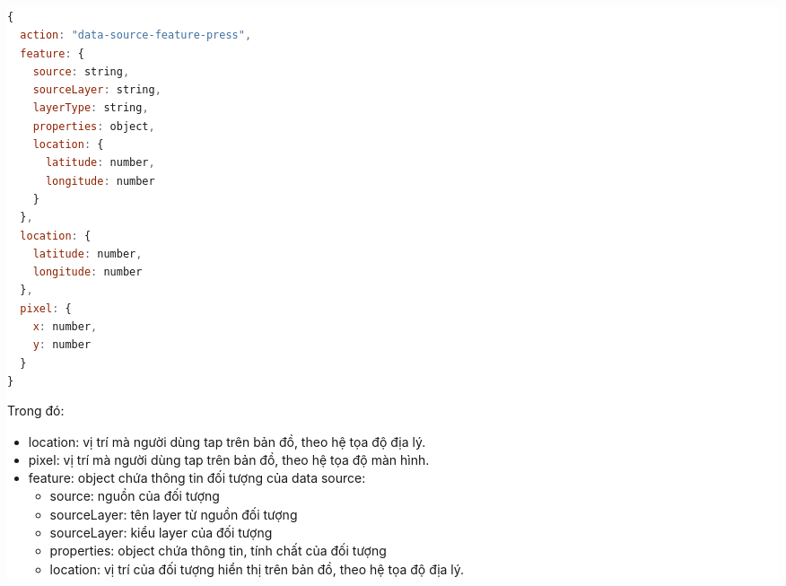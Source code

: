 ```js
{
  action: "data-source-feature-press",
  feature: {
    source: string,
    sourceLayer: string,
    layerType: string,
    properties: object,
    location: {
      latitude: number,
      longitude: number
    }
  },
  location: {
    latitude: number,
    longitude: number
  },
  pixel: {
    x: number,
    y: number
  }
}
```

Trong đó:
  - location: vị trí mà người dùng tap trên bản đồ, theo hệ tọa độ địa lý.
  - pixel: vị trí mà người dùng tap trên bản đồ, theo hệ tọa độ màn hình.
  - feature: object chứa thông tin đối tượng của data source:
    + source: nguồn của đối tượng
    + sourceLayer: tên layer từ nguồn đối tượng
    + sourceLayer: kiểu layer của đối tượng
    + properties: object chứa thông tin, tính chất của đối tượng
    + location: vị trí của đối tượng hiển thị trên bản đồ, theo hệ tọa độ địa lý.

